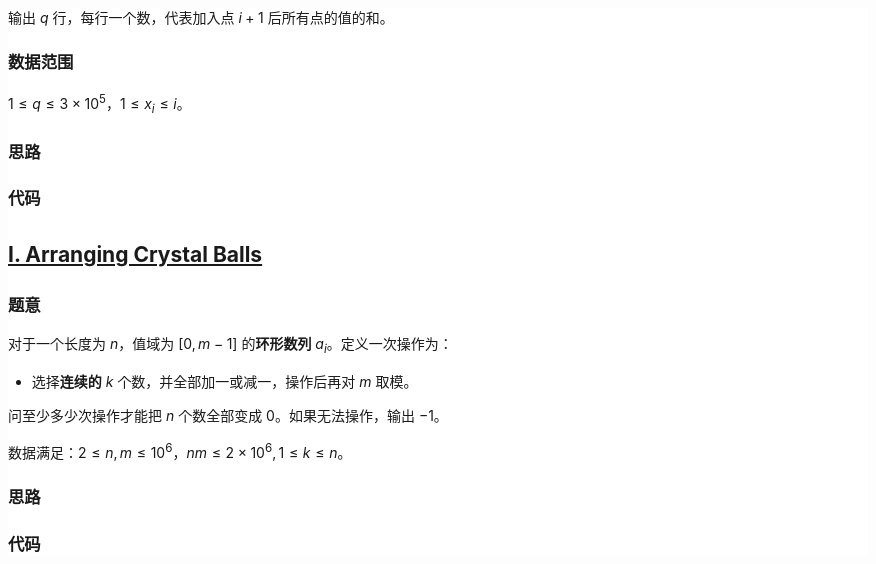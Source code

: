 输出 $q$ 行，每行一个数，代表加入点 $i+1$ 后所有点的值的和。

### 数据范围

$1\leq q\le 3\times 10 ^ 5$，$1\le x_i\le i$。

### 思路



### 代码

``` cpp


```

## [I. Arranging Crystal Balls](https://codeforces.com/contest/1740/problem/I)

### 题意

对于一个长度为 $n$，值域为 $[0,m-1]$ 的**环形数列** $a_i$。定义一次操作为：

- 选择**连续的** $k$ 个数，并全部加一或减一，操作后再对 $m$ 取模。

问至少多少次操作才能把 $n$ 个数全部变成 $0$。如果无法操作，输出 $-1$。

数据满足：$2\leq n,m\leq 10^6$，$nm\leq 2\times 10^6,1\leq k\leq n$。

### 思路



### 代码

``` cpp


```

